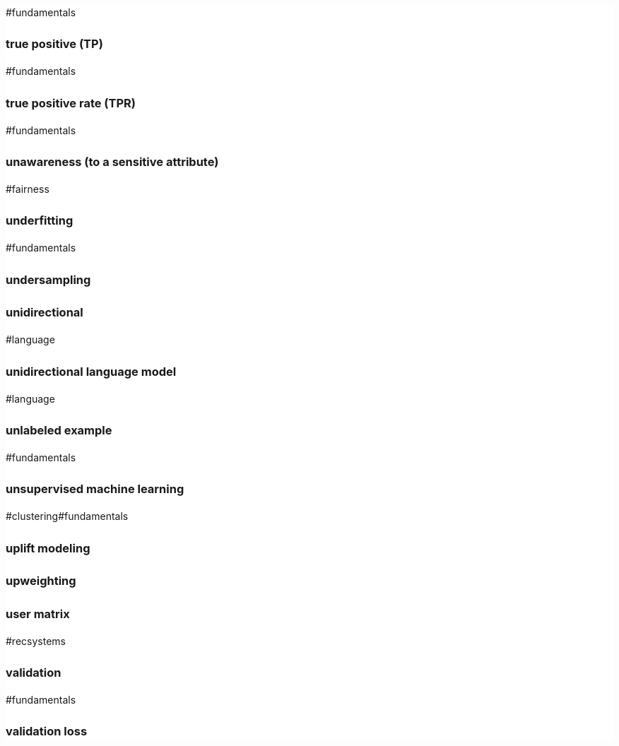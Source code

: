 #fundamentals

### true positive (TP)

#fundamentals

### true positive rate (TPR)

#fundamentals

### unawareness (to a sensitive attribute)

#fairness

### underfitting

#fundamentals

### undersampling



### unidirectional

#language

### unidirectional language model

#language

### unlabeled example

#fundamentals

### unsupervised machine learning

#clustering#fundamentals

### uplift modeling



### upweighting



### user matrix

#recsystems

### validation

#fundamentals

### validation loss
